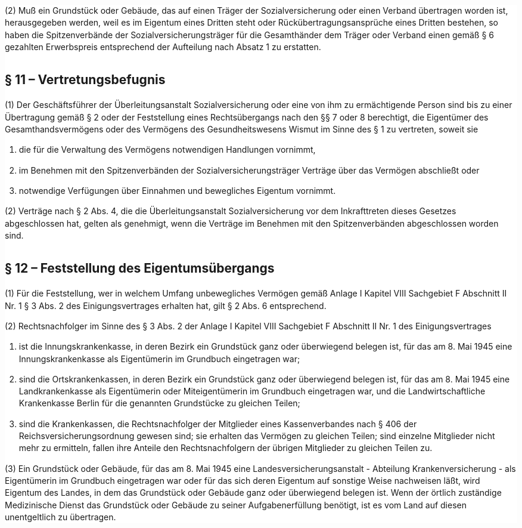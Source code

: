 (2) Muß ein Grundstück oder Gebäude, das auf einen Träger der Sozialversicherung oder einen Verband übertragen worden ist, herausgegeben werden, weil es im Eigentum eines Dritten steht oder Rückübertragungsansprüche eines Dritten bestehen, so haben die Spitzenverbände der Sozialversicherungsträger für die Gesamthänder dem Träger oder Verband einen gemäß § 6 gezahlten Erwerbspreis entsprechend der Aufteilung nach Absatz 1 zu erstatten.


## § 11 – Vertretungsbefugnis

(1) Der Geschäftsführer der Überleitungsanstalt Sozialversicherung oder eine von ihm zu ermächtigende Person sind bis zu einer Übertragung gemäß § 2 oder der Feststellung eines Rechtsübergangs nach den §§ 7 oder 8 berechtigt, die Eigentümer des Gesamthandsvermögens oder des Vermögens des Gesundheitswesens Wismut im Sinne des § 1 zu vertreten, soweit sie

1. die für die Verwaltung des Vermögens notwendigen Handlungen vornimmt,

2. im Benehmen mit den Spitzenverbänden der Sozialversicherungsträger Verträge über das Vermögen abschließt oder

3. notwendige Verfügungen über Einnahmen und bewegliches Eigentum vornimmt.

(2) Verträge nach § 2 Abs. 4, die die Überleitungsanstalt Sozialversicherung vor dem Inkrafttreten dieses Gesetzes abgeschlossen hat, gelten als genehmigt, wenn die Verträge im Benehmen mit den Spitzenverbänden abgeschlossen worden sind.


## § 12 – Feststellung des Eigentumsübergangs

(1) Für die Feststellung, wer in welchem Umfang unbewegliches Vermögen gemäß Anlage I Kapitel VIII Sachgebiet F Abschnitt II Nr. 1 § 3 Abs. 2 des Einigungsvertrages erhalten hat, gilt § 2 Abs. 6 entsprechend.

(2) Rechtsnachfolger im Sinne des § 3 Abs. 2 der Anlage I Kapitel VIII Sachgebiet F Abschnitt II Nr. 1 des Einigungsvertrages

1. ist die Innungskrankenkasse, in deren Bezirk ein Grundstück ganz oder überwiegend belegen ist, für das am 8. Mai 1945 eine Innungskrankenkasse als Eigentümerin im Grundbuch eingetragen war;

2. sind die Ortskrankenkassen, in deren Bezirk ein Grundstück ganz oder überwiegend belegen ist, für das am 8. Mai 1945 eine Landkrankenkasse als Eigentümerin oder Miteigentümerin im Grundbuch eingetragen war, und die Landwirtschaftliche Krankenkasse Berlin für die genannten Grundstücke zu gleichen Teilen;

3. sind die Krankenkassen, die Rechtsnachfolger der Mitglieder eines Kassenverbandes nach § 406 der Reichsversicherungsordnung gewesen sind; sie erhalten das Vermögen zu gleichen Teilen; sind einzelne Mitglieder nicht mehr zu ermitteln, fallen ihre Anteile den Rechtsnachfolgern der übrigen Mitglieder zu gleichen Teilen zu.

(3) Ein Grundstück oder Gebäude, für das am 8. Mai 1945 eine Landesversicherungsanstalt - Abteilung Krankenversicherung - als Eigentümerin im Grundbuch eingetragen war oder für das sich deren Eigentum auf sonstige Weise nachweisen läßt, wird Eigentum des Landes, in dem das Grundstück oder Gebäude ganz oder überwiegend belegen ist. Wenn der örtlich zuständige Medizinische Dienst das Grundstück oder Gebäude zu seiner Aufgabenerfüllung benötigt, ist es vom Land auf diesen unentgeltlich zu übertragen.


